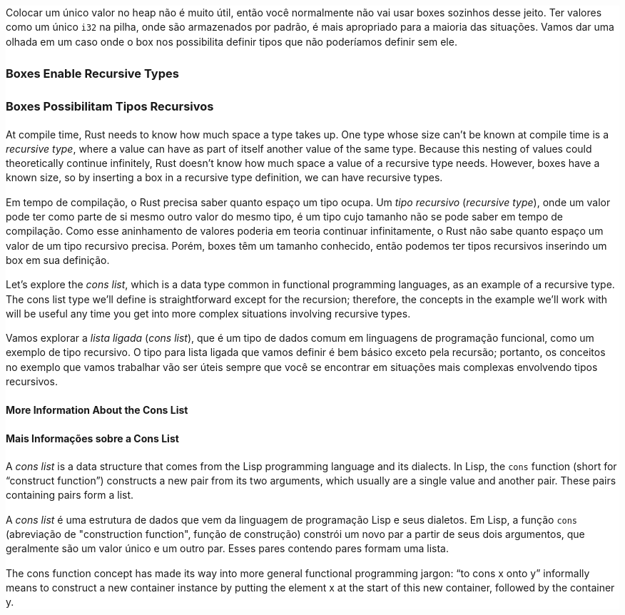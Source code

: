 Colocar um único valor no heap não é muito útil, então você normalmente não vai
usar boxes sozinhos desse jeito. Ter valores como um único `i32` na pilha, onde
são armazenados por padrão, é mais apropriado para a maioria das situações.
Vamos dar uma olhada em um caso onde o box nos possibilita definir tipos que não
poderíamos definir sem ele.

### Boxes Enable Recursive Types

### Boxes Possibilitam Tipos Recursivos

At compile time, Rust needs to know how much space a type takes up. One type
whose size can’t be known at compile time is a *recursive type*, where a value
can have as part of itself another value of the same type. Because this nesting
of values could theoretically continue infinitely, Rust doesn’t know how much
space a value of a recursive type needs. However, boxes have a known size, so by
inserting a box in a recursive type definition, we can have recursive types.

Em tempo de compilação, o Rust precisa saber quanto espaço um tipo ocupa. Um
*tipo recursivo* (*recursive type*), onde um valor pode ter como parte de si
mesmo outro valor do mesmo tipo, é um tipo cujo tamanho não se pode saber em
tempo de compilação. Como esse aninhamento de valores poderia em teoria
continuar infinitamente, o Rust não sabe quanto espaço um valor de um tipo
recursivo precisa. Porém, boxes têm um tamanho conhecido, então podemos ter
tipos recursivos inserindo um box em sua definição.

Let’s explore the *cons list*, which is a data type common in functional
programming languages, as an example of a recursive type. The cons list type
we’ll define is straightforward except for the recursion; therefore, the
concepts in the example we’ll work with will be useful any time you get into
more complex situations involving recursive types.

Vamos explorar a *lista ligada* (*cons list*), que é um tipo de dados comum em
linguagens de programação funcional, como um exemplo de tipo recursivo. O tipo
para lista ligada que vamos definir é bem básico exceto pela recursão; portanto,
os conceitos no exemplo que vamos trabalhar vão ser úteis sempre que você se
encontrar em situações mais complexas envolvendo tipos recursivos.

#### More Information About the Cons List

#### Mais Informações sobre a Cons List

A *cons list* is a data structure that comes from the Lisp programming language
and its dialects. In Lisp, the `cons` function (short for “construct function”)
constructs a new pair from its two arguments, which usually are a single value
and another pair. These pairs containing pairs form a list.

A *cons list* é uma estrutura de dados que vem da linguagem de programação Lisp
e seus dialetos. Em Lisp, a função `cons` (abreviação de "construction
function", função de construção) constrói um novo par a partir de seus dois
argumentos, que geralmente são um valor único e um outro par. Esses pares
contendo pares formam uma lista.

The cons function concept has made its way into more general functional
programming jargon: “to cons x onto y” informally means to construct a new
container instance by putting the element x at the start of this new container,
followed by the container y.
